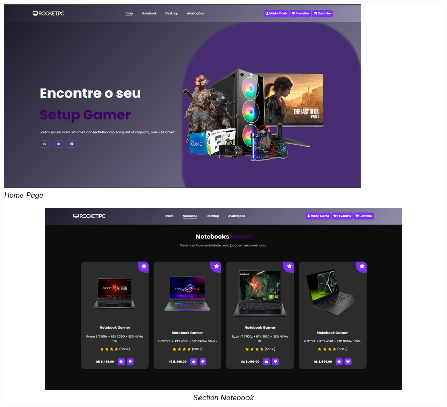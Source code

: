   <img src="/src/images/preview/home.png" width="700" alt="Tela inicial"><br>
  <em>Home Page </em>
</p>
<p align="center">
  <img src="/src/images/preview/section-notebook.png" width="700" alt="Tela inicial"><br>
  <em>Section Notebook </em>
</p>
<p align="center">